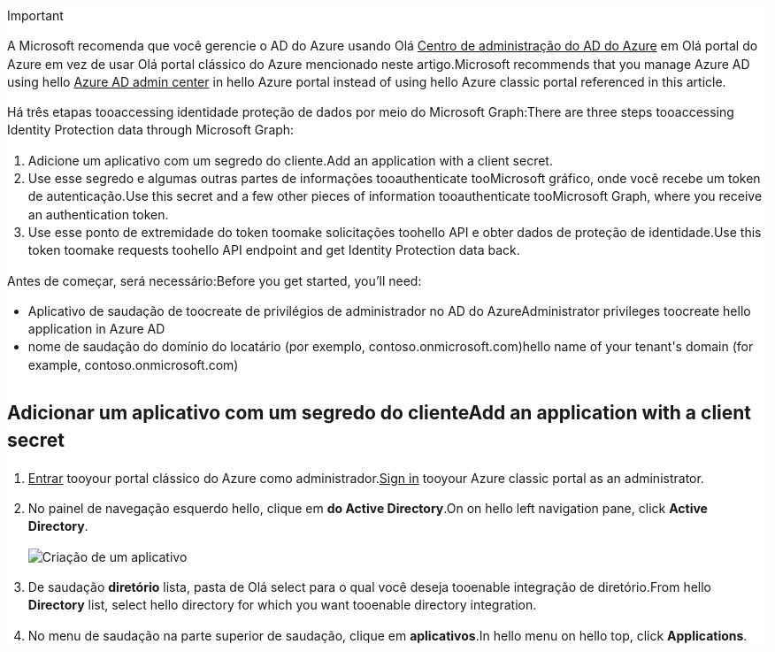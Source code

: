 > [!IMPORTANT]
> <span data-ttu-id="c825c-109">A Microsoft recomenda que você gerencie o AD do Azure usando Olá [Centro de administração do AD do Azure](https://aad.portal.azure.com) em Olá portal do Azure em vez de usar Olá portal clássico do Azure mencionado neste artigo.</span><span class="sxs-lookup"><span data-stu-id="c825c-109">Microsoft recommends that you manage Azure AD using hello [Azure AD admin center](https://aad.portal.azure.com) in hello Azure portal instead of using hello Azure classic portal referenced in this article.</span></span>

<span data-ttu-id="c825c-110">Há três etapas tooaccessing identidade proteção de dados por meio do Microsoft Graph:</span><span class="sxs-lookup"><span data-stu-id="c825c-110">There are three steps tooaccessing Identity Protection data through Microsoft Graph:</span></span>

1. <span data-ttu-id="c825c-111">Adicione um aplicativo com um segredo do cliente.</span><span class="sxs-lookup"><span data-stu-id="c825c-111">Add an application with a client secret.</span></span> 
2. <span data-ttu-id="c825c-112">Use esse segredo e algumas outras partes de informações tooauthenticate tooMicrosoft gráfico, onde você recebe um token de autenticação.</span><span class="sxs-lookup"><span data-stu-id="c825c-112">Use this secret and a few other pieces of information tooauthenticate tooMicrosoft Graph, where you receive an authentication token.</span></span> 
3. <span data-ttu-id="c825c-113">Use esse ponto de extremidade do token toomake solicitações toohello API e obter dados de proteção de identidade.</span><span class="sxs-lookup"><span data-stu-id="c825c-113">Use this token toomake requests toohello API endpoint and get Identity Protection data back.</span></span>

<span data-ttu-id="c825c-114">Antes de começar, será necessário:</span><span class="sxs-lookup"><span data-stu-id="c825c-114">Before you get started, you’ll need:</span></span>

* <span data-ttu-id="c825c-115">Aplicativo de saudação de toocreate de privilégios de administrador no AD do Azure</span><span class="sxs-lookup"><span data-stu-id="c825c-115">Administrator privileges toocreate hello application in Azure AD</span></span>
* <span data-ttu-id="c825c-116">nome de saudação do domínio do locatário (por exemplo, contoso.onmicrosoft.com)</span><span class="sxs-lookup"><span data-stu-id="c825c-116">hello name of your tenant's domain (for example, contoso.onmicrosoft.com)</span></span>

## <a name="add-an-application-with-a-client-secret"></a><span data-ttu-id="c825c-117">Adicionar um aplicativo com um segredo do cliente</span><span class="sxs-lookup"><span data-stu-id="c825c-117">Add an application with a client secret</span></span>
1. <span data-ttu-id="c825c-118">[Entrar](https://manage.windowsazure.com) tooyour portal clássico do Azure como administrador.</span><span class="sxs-lookup"><span data-stu-id="c825c-118">[Sign in](https://manage.windowsazure.com) tooyour Azure classic portal as an administrator.</span></span> 
2. <span data-ttu-id="c825c-119">No painel de navegação esquerdo hello, clique em **do Active Directory**.</span><span class="sxs-lookup"><span data-stu-id="c825c-119">On on hello left navigation pane, click **Active Directory**.</span></span> 
   
    ![Criação de um aplicativo](./media/active-directory-identityprotection-graph-getting-started/tutorial_general_01.png)
3. <span data-ttu-id="c825c-121">De saudação **diretório** lista, pasta de Olá select para o qual você deseja tooenable integração de diretório.</span><span class="sxs-lookup"><span data-stu-id="c825c-121">From hello **Directory** list, select hello directory for which you want tooenable directory integration.</span></span>
4. <span data-ttu-id="c825c-122">No menu de saudação na parte superior de saudação, clique em **aplicativos**.</span><span class="sxs-lookup"><span data-stu-id="c825c-122">In hello menu on hello top, click **Applications**.</span></span>
   